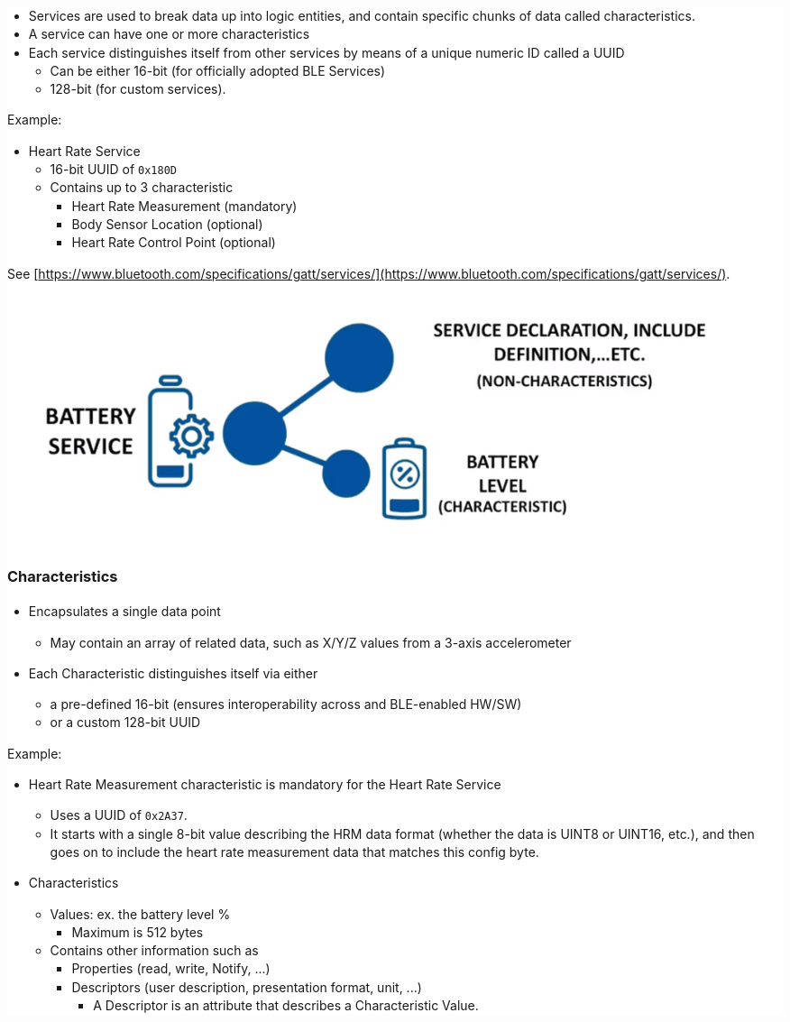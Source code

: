 * Services are used to break data up into logic entities, and contain specific chunks of data called characteristics.
* A service can have one or more characteristics
* Each service distinguishes itself from other services by means of a unique numeric ID called a UUID
  * Can be either 16-bit (for officially adopted BLE Services)
  * 128-bit (for custom services).

Example:

* Heart Rate Service
  * 16-bit UUID of `0x180D`
  * Contains up to 3 characteristic
    * Heart Rate Measurement (mandatory)
    * Body Sensor Location (optional)
    * Heart Rate Control Point (optional)

See [https://www.bluetooth.com/specifications/gatt/services/](https://www.bluetooth.com/specifications/gatt/services/).

![Battery Service](./img/battery_service.png)

### Characteristics

* Encapsulates a single data point
  * May contain an array of related data, such as X/Y/Z values from a 3-axis accelerometer

* Each Characteristic distinguishes itself via either
  * a pre-defined 16-bit (ensures interoperability across and BLE-enabled HW/SW)
  * or a custom 128-bit UUID

Example:

* Heart Rate Measurement characteristic is mandatory for the Heart Rate Service
  * Uses a UUID of `0x2A37`.
  * It starts with a single 8-bit value describing the HRM data format (whether the data is UINT8 or UINT16, etc.), and then goes on to include the heart rate measurement data that matches this config byte.

* Characteristics
  * Values: ex. the battery level %
    * Maximum is 512 bytes
  * Contains other information such as
    * Properties (read, write, Notify, ...)
    * Descriptors (user description, presentation format, unit, ...)
      * A Descriptor is an attribute that describes a Characteristic Value.
